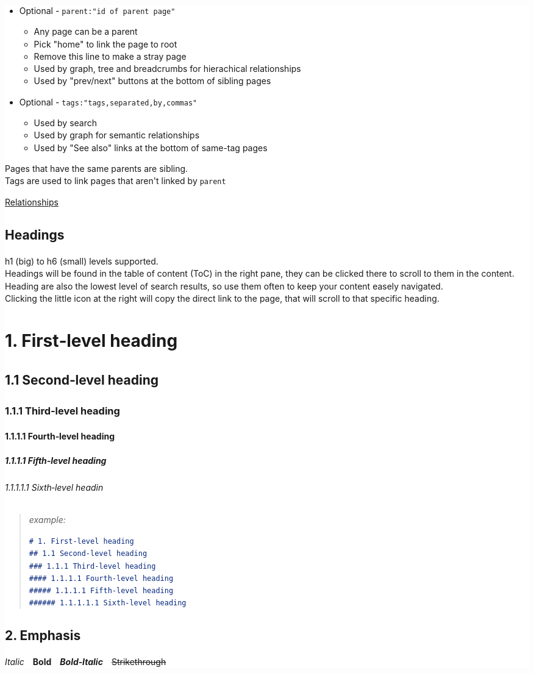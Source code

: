 - Optional - `parent:"id of parent page"`
    - Any page can be a parent
    - Pick "home" to link the page to root
    - Remove this line to make a stray page
    - Used by graph, tree and breadcrumbs for hierachical relationships
    - Used by "prev/next" buttons at the bottom of sibling pages

- Optional - `tags:"tags,separated,by,commas"`
    - Used by search
    - Used by graph for semantic relationships
    - Used by "See also" links at the bottom of same-tag pages

Pages that have the same parents are sibling.  
Tags are used to link pages that aren't linked by `parent`

[Relationships](#relationships)

## Headings 

h1 (big) to h6 (small) levels supported.  
Headings will be found in the table of content (ToC) in the right pane, they can be clicked there to scroll to them in the content.  
Heading are also the lowest level of search results, so use them often to keep your content easely navigated.  
Clicking the little icon at the right will copy the direct link to the page, that will scroll to that specific heading.


# 1. First‑level heading
## 1.1 Second‑level heading
### 1.1.1 Third‑level heading
#### 1.1.1.1 Fourth‑level heading
##### 1.1.1.1 Fifth‑level heading
###### 1.1.1.1.1 Sixth‑level headin

> *example:*
> ```md
># 1. First‑level heading    
>## 1.1 Second‑level heading  
>### 1.1.1 Third‑level heading  
>#### 1.1.1.1 Fourth‑level heading  
>##### 1.1.1.1 Fifth‑level heading
>###### 1.1.1.1.1 Sixth‑level heading  
> ```


## 2. Emphasis

*Italic* **Bold** ***Bold‑Italic*** ~~Strikethrough~~
